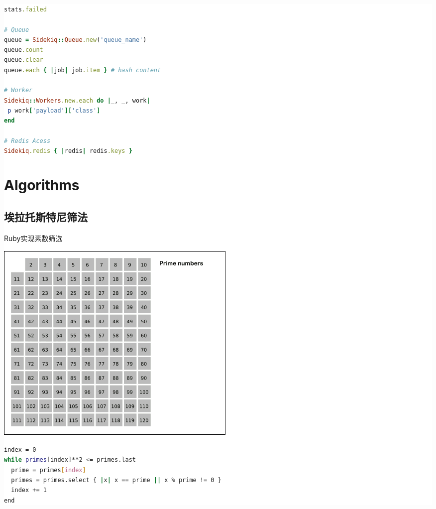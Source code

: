  ```ruby
stats.failed

# Queue
queue = Sidekiq::Queue.new('queue_name')
queue.count
queue.clear
queue.each { |job| job.item } # hash content

# Worker
Sidekiq::Workers.new.each do |_, _, work|
  p work['payload']['class']
end

# Redis Acess
Sidekiq.redis { |redis| redis.keys }
 ```



# Algorithms

## 埃拉托斯特尼筛法

Ruby实现素数筛选

![ertosthenes](../../asset/Other/Algorithms/Sieve_of_Eratosthenes_animation.gif)

```bash
index = 0
while primes[index]**2 <= primes.last
  prime = primes[index]
  primes = primes.select { |x| x == prime || x % prime != 0 }
  index += 1
end
```
